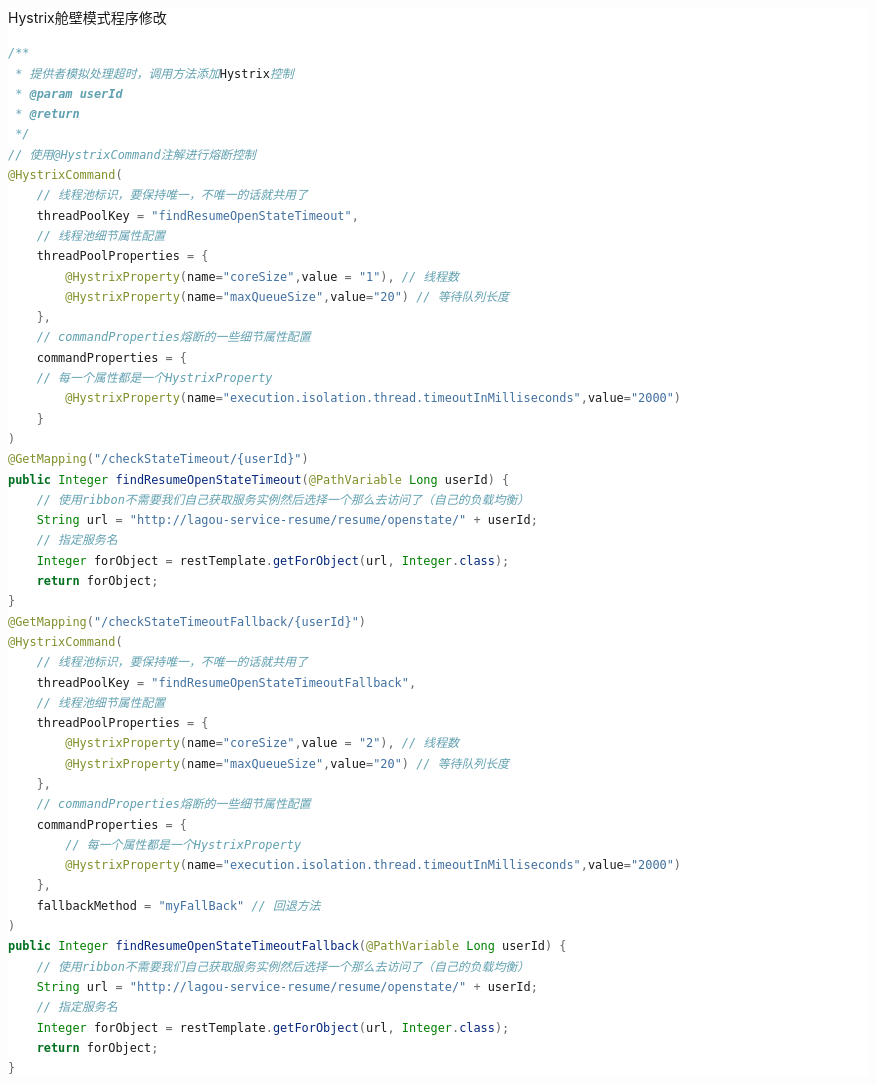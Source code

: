 Hystrix舱壁模式程序修改

```java
/**
 * 提供者模拟处理超时，调⽤⽅法添加Hystrix控制
 * @param userId
 * @return
 */
// 使⽤@HystrixCommand注解进⾏熔断控制
@HystrixCommand(
    // 线程池标识，要保持唯⼀，不唯⼀的话就共⽤了
    threadPoolKey = "findResumeOpenStateTimeout",
    // 线程池细节属性配置
    threadPoolProperties = {
        @HystrixProperty(name="coreSize",value = "1"), // 线程数
        @HystrixProperty(name="maxQueueSize",value="20") // 等待队列⻓度
    },
    // commandProperties熔断的⼀些细节属性配置
    commandProperties = {
    // 每⼀个属性都是⼀个HystrixProperty
        @HystrixProperty(name="execution.isolation.thread.timeoutInMilliseconds",value="2000")
    }
)
@GetMapping("/checkStateTimeout/{userId}")
public Integer findResumeOpenStateTimeout(@PathVariable Long userId) {
    // 使⽤ribbon不需要我们⾃⼰获取服务实例然后选择⼀个那么去访问了（⾃⼰的负载均衡）
    String url = "http://lagou-service-resume/resume/openstate/" + userId;
    // 指定服务名
    Integer forObject = restTemplate.getForObject(url, Integer.class);
    return forObject;
}
@GetMapping("/checkStateTimeoutFallback/{userId}")
@HystrixCommand(
    // 线程池标识，要保持唯⼀，不唯⼀的话就共⽤了
    threadPoolKey = "findResumeOpenStateTimeoutFallback",
    // 线程池细节属性配置
    threadPoolProperties = {
        @HystrixProperty(name="coreSize",value = "2"), // 线程数
        @HystrixProperty(name="maxQueueSize",value="20") // 等待队列⻓度
    },
    // commandProperties熔断的⼀些细节属性配置
    commandProperties = {
        // 每⼀个属性都是⼀个HystrixProperty
        @HystrixProperty(name="execution.isolation.thread.timeoutInMilliseconds",value="2000")
    },
    fallbackMethod = "myFallBack" // 回退⽅法
)
public Integer findResumeOpenStateTimeoutFallback(@PathVariable Long userId) {
    // 使⽤ribbon不需要我们⾃⼰获取服务实例然后选择⼀个那么去访问了（⾃⼰的负载均衡）
    String url = "http://lagou-service-resume/resume/openstate/" + userId;
    // 指定服务名
    Integer forObject = restTemplate.getForObject(url, Integer.class);
    return forObject;
}
```
